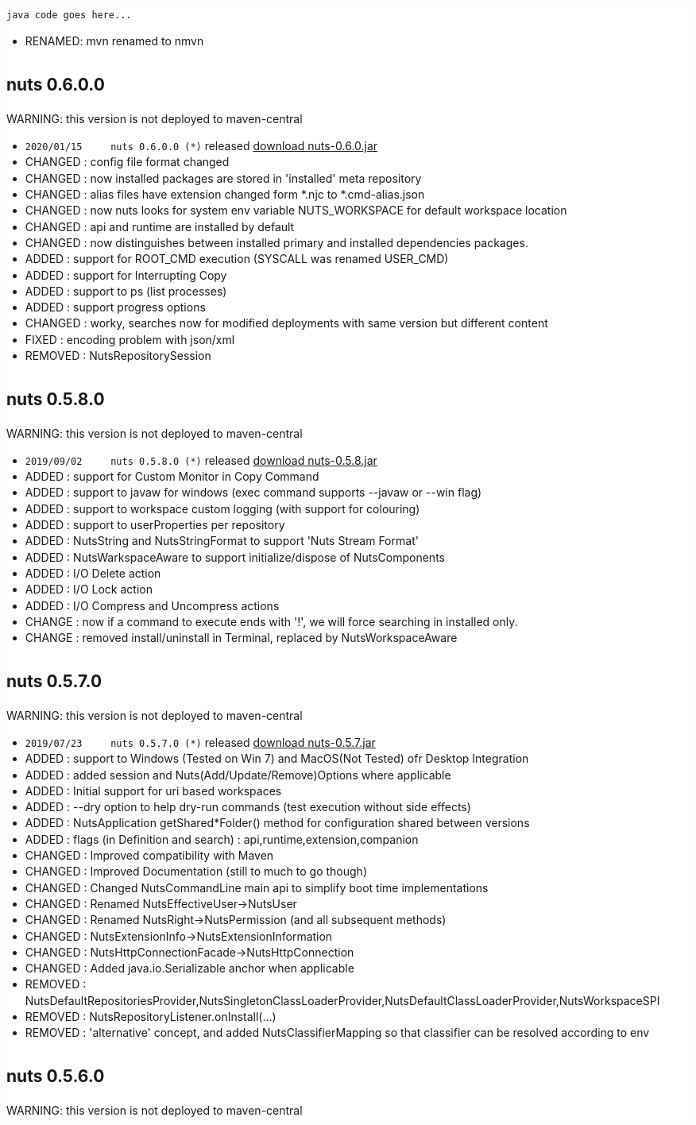   ```java code goes here...```
- RENAMED: mvn renamed to nmvn

## nuts 0.6.0.0
WARNING: this version is not deployed to maven-central
- ```2020/01/15 	nuts 0.6.0.0 (*)``` released [download nuts-0.6.0.jar](https://github.com/thevpc/vpc-public-maven/raw/master/net/vpc/app/nuts/nuts/0.6.0/nuts-0.6.0.jar) 
- CHANGED  : config file format changed
- CHANGED  : now installed packages are stored in 'installed' meta repository
- CHANGED  : alias files have extension changed form *.njc to *.cmd-alias.json
- CHANGED  : now nuts looks for system env variable NUTS_WORKSPACE for default workspace location
- CHANGED  : api and runtime are installed by default
- CHANGED  : now distinguishes between installed primary and installed dependencies packages.
- ADDED    : support for ROOT_CMD execution (SYSCALL was renamed USER_CMD)
- ADDED    : support for Interrupting Copy
- ADDED    : support to ps (list processes)
- ADDED    : support progress options
- CHANGED  : worky, searches now for modified deployments with same version but different content
- FIXED    : encoding problem with json/xml
- REMOVED  : NutsRepositorySession

## nuts 0.5.8.0
WARNING: this version is not deployed to maven-central
- ```2019/09/02 	nuts 0.5.8.0 (*)``` released [download nuts-0.5.8.jar](https://github.com/thevpc/vpc-public-maven/raw/master/net/vpc/app/nuts/nuts/0.5.7/nuts-0.5.7.jar) 
- ADDED    : support for Custom Monitor in Copy Command
- ADDED    : support to javaw for windows (exec  command supports --javaw or --win flag)
- ADDED    : support to workspace custom logging (with support for colouring)
- ADDED    : support to userProperties per repository
- ADDED    : NutsString and NutsStringFormat to support 'Nuts Stream Format'
- ADDED    : NutsWarkspaceAware to support initialize/dispose of NutsComponents
- ADDED    : I/O Delete action
- ADDED    : I/O Lock action
- ADDED    : I/O Compress and Uncompress actions
- CHANGE   : now if a command to execute ends with '!', we will force searching in installed only.
- CHANGE   : removed install/uninstall in Terminal, replaced by NutsWorkspaceAware

## nuts 0.5.7.0
WARNING: this version is not deployed to maven-central
- ```2019/07/23 	nuts 0.5.7.0 (*)``` released [download nuts-0.5.7.jar](https://github.com/thevpc/vpc-public-maven/raw/master/net/vpc/app/nuts/nuts/0.5.7/nuts-0.5.7.jar) 
- ADDED    : support to Windows (Tested on Win 7) and MacOS(Not Tested) ofr Desktop Integration
- ADDED    : added session and Nuts(Add/Update/Remove)Options where applicable
- ADDED    : Initial support for uri based workspaces
- ADDED    : --dry option to help dry-run commands (test execution without side effects)
- ADDED    : NutsApplication getShared*Folder() method for configuration shared between versions
- ADDED    : flags (in Definition and search) : api,runtime,extension,companion
- CHANGED  : Improved compatibility with Maven
- CHANGED  : Improved Documentation (still to much to go though)
- CHANGED  : Changed NutsCommandLine main api to simplify boot time implementations 
- CHANGED  : Renamed NutsEffectiveUser->NutsUser 
- CHANGED  : Renamed NutsRight->NutsPermission (and all subsequent methods) 
- CHANGED  : NutsExtensionInfo->NutsExtensionInformation
- CHANGED  : NutsHttpConnectionFacade->NutsHttpConnection 
- CHANGED  : Added java.io.Serializable anchor when applicable
- REMOVED  : NutsDefaultRepositoriesProvider,NutsSingletonClassLoaderProvider,NutsDefaultClassLoaderProvider,NutsWorkspaceSPI 
- REMOVED  : NutsRepositoryListener.onInstall(...) 
- REMOVED  : 'alternative' concept, and added NutsClassifierMapping so that classifier can be resolved according to env 

## nuts 0.5.6.0
WARNING: this version is not deployed to maven-central
  ```